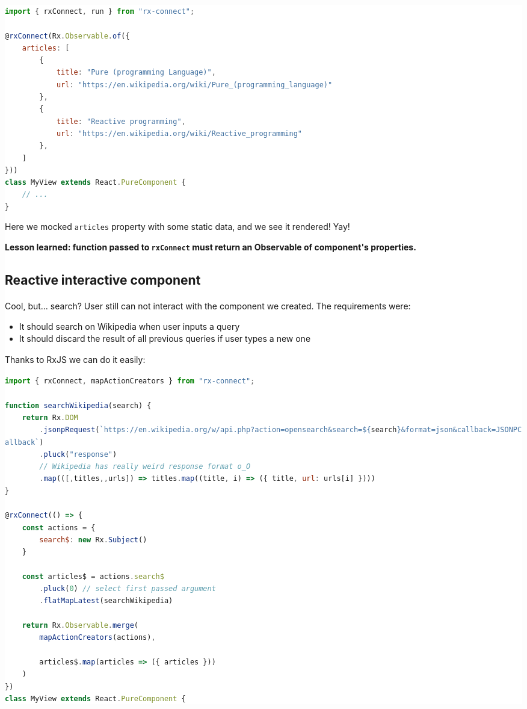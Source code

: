 ```javascript
import { rxConnect, run } from "rx-connect";

@rxConnect(Rx.Observable.of({
    articles: [
        {
            title: "Pure (programming Language)",
            url: "https://en.wikipedia.org/wiki/Pure_(programming_language)"
        },
        {
            title: "Reactive programming",
            url: "https://en.wikipedia.org/wiki/Reactive_programming"
        },
    ]
}))
class MyView extends React.PureComponent {
    // ...
}
```

<iframe src="https://codesandbox.io/embed/github/bsideup/rx-connect/tree/codesandbox/examples/docs?autoresize=1&hidenavigation=1&initialpath=usage-with-react%2Fstep-2&view=preview" style="width:100%; height:300px; border:0; overflow:hidden;" sandbox="allow-modals allow-forms allow-popups allow-scripts allow-same-origin"></iframe>

Here we mocked `articles` property with some static data, and we see it rendered! Yay!

**Lesson learned: function passed to `rxConnect` must return an Observable of component's properties.**

## Reactive interactive component
Cool, but... search? User still can not interact with the component we created. The requirements were:
* It should search on Wikipedia when user inputs a query
* It should discard the result of all previous queries if user types a new one

Thanks to RxJS we can do it easily:

```javascript
import { rxConnect, mapActionCreators } from "rx-connect";

function searchWikipedia(search) {
    return Rx.DOM
        .jsonpRequest(`https://en.wikipedia.org/w/api.php?action=opensearch&search=${search}&format=json&callback=JSONPCallback`)
        .pluck("response")
        // Wikipedia has really weird response format o_O
        .map(([,titles,,urls]) => titles.map((title, i) => ({ title, url: urls[i] })))
}

@rxConnect(() => {
    const actions = {
        search$: new Rx.Subject()
    }

    const articles$ = actions.search$
        .pluck(0) // select first passed argument
        .flatMapLatest(searchWikipedia)

    return Rx.Observable.merge(
        mapActionCreators(actions),

        articles$.map(articles => ({ articles }))
    )
})
class MyView extends React.PureComponent {
```